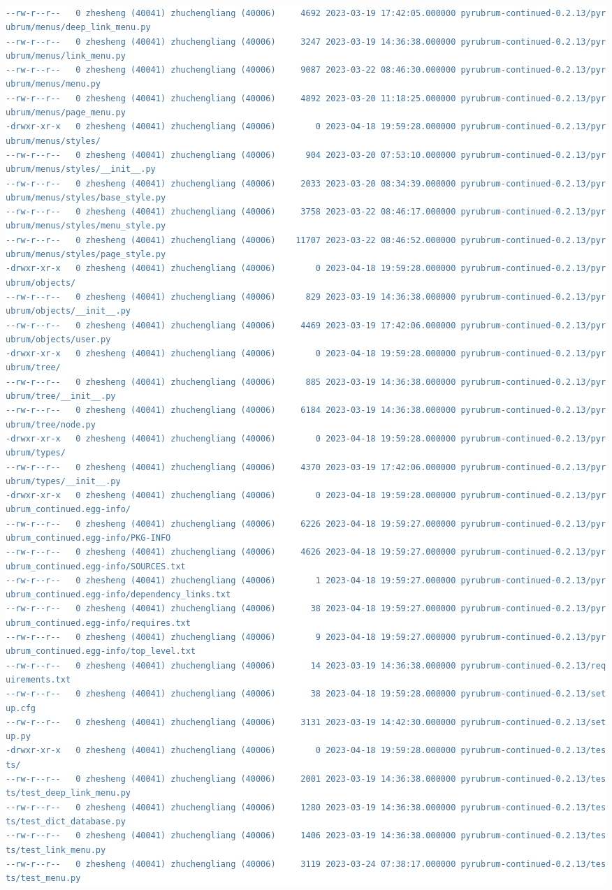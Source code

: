 ```diff
--rw-r--r--   0 zhesheng (40041) zhuchengliang (40006)     4692 2023-03-19 17:42:05.000000 pyrubrum-continued-0.2.13/pyrubrum/menus/deep_link_menu.py
--rw-r--r--   0 zhesheng (40041) zhuchengliang (40006)     3247 2023-03-19 14:36:38.000000 pyrubrum-continued-0.2.13/pyrubrum/menus/link_menu.py
--rw-r--r--   0 zhesheng (40041) zhuchengliang (40006)     9087 2023-03-22 08:46:30.000000 pyrubrum-continued-0.2.13/pyrubrum/menus/menu.py
--rw-r--r--   0 zhesheng (40041) zhuchengliang (40006)     4892 2023-03-20 11:18:25.000000 pyrubrum-continued-0.2.13/pyrubrum/menus/page_menu.py
-drwxr-xr-x   0 zhesheng (40041) zhuchengliang (40006)        0 2023-04-18 19:59:28.000000 pyrubrum-continued-0.2.13/pyrubrum/menus/styles/
--rw-r--r--   0 zhesheng (40041) zhuchengliang (40006)      904 2023-03-20 07:53:10.000000 pyrubrum-continued-0.2.13/pyrubrum/menus/styles/__init__.py
--rw-r--r--   0 zhesheng (40041) zhuchengliang (40006)     2033 2023-03-20 08:34:39.000000 pyrubrum-continued-0.2.13/pyrubrum/menus/styles/base_style.py
--rw-r--r--   0 zhesheng (40041) zhuchengliang (40006)     3758 2023-03-22 08:46:17.000000 pyrubrum-continued-0.2.13/pyrubrum/menus/styles/menu_style.py
--rw-r--r--   0 zhesheng (40041) zhuchengliang (40006)    11707 2023-03-22 08:46:52.000000 pyrubrum-continued-0.2.13/pyrubrum/menus/styles/page_style.py
-drwxr-xr-x   0 zhesheng (40041) zhuchengliang (40006)        0 2023-04-18 19:59:28.000000 pyrubrum-continued-0.2.13/pyrubrum/objects/
--rw-r--r--   0 zhesheng (40041) zhuchengliang (40006)      829 2023-03-19 14:36:38.000000 pyrubrum-continued-0.2.13/pyrubrum/objects/__init__.py
--rw-r--r--   0 zhesheng (40041) zhuchengliang (40006)     4469 2023-03-19 17:42:06.000000 pyrubrum-continued-0.2.13/pyrubrum/objects/user.py
-drwxr-xr-x   0 zhesheng (40041) zhuchengliang (40006)        0 2023-04-18 19:59:28.000000 pyrubrum-continued-0.2.13/pyrubrum/tree/
--rw-r--r--   0 zhesheng (40041) zhuchengliang (40006)      885 2023-03-19 14:36:38.000000 pyrubrum-continued-0.2.13/pyrubrum/tree/__init__.py
--rw-r--r--   0 zhesheng (40041) zhuchengliang (40006)     6184 2023-03-19 14:36:38.000000 pyrubrum-continued-0.2.13/pyrubrum/tree/node.py
-drwxr-xr-x   0 zhesheng (40041) zhuchengliang (40006)        0 2023-04-18 19:59:28.000000 pyrubrum-continued-0.2.13/pyrubrum/types/
--rw-r--r--   0 zhesheng (40041) zhuchengliang (40006)     4370 2023-03-19 17:42:06.000000 pyrubrum-continued-0.2.13/pyrubrum/types/__init__.py
-drwxr-xr-x   0 zhesheng (40041) zhuchengliang (40006)        0 2023-04-18 19:59:28.000000 pyrubrum-continued-0.2.13/pyrubrum_continued.egg-info/
--rw-r--r--   0 zhesheng (40041) zhuchengliang (40006)     6226 2023-04-18 19:59:27.000000 pyrubrum-continued-0.2.13/pyrubrum_continued.egg-info/PKG-INFO
--rw-r--r--   0 zhesheng (40041) zhuchengliang (40006)     4626 2023-04-18 19:59:27.000000 pyrubrum-continued-0.2.13/pyrubrum_continued.egg-info/SOURCES.txt
--rw-r--r--   0 zhesheng (40041) zhuchengliang (40006)        1 2023-04-18 19:59:27.000000 pyrubrum-continued-0.2.13/pyrubrum_continued.egg-info/dependency_links.txt
--rw-r--r--   0 zhesheng (40041) zhuchengliang (40006)       38 2023-04-18 19:59:27.000000 pyrubrum-continued-0.2.13/pyrubrum_continued.egg-info/requires.txt
--rw-r--r--   0 zhesheng (40041) zhuchengliang (40006)        9 2023-04-18 19:59:27.000000 pyrubrum-continued-0.2.13/pyrubrum_continued.egg-info/top_level.txt
--rw-r--r--   0 zhesheng (40041) zhuchengliang (40006)       14 2023-03-19 14:36:38.000000 pyrubrum-continued-0.2.13/requirements.txt
--rw-r--r--   0 zhesheng (40041) zhuchengliang (40006)       38 2023-04-18 19:59:28.000000 pyrubrum-continued-0.2.13/setup.cfg
--rw-r--r--   0 zhesheng (40041) zhuchengliang (40006)     3131 2023-03-19 14:42:30.000000 pyrubrum-continued-0.2.13/setup.py
-drwxr-xr-x   0 zhesheng (40041) zhuchengliang (40006)        0 2023-04-18 19:59:28.000000 pyrubrum-continued-0.2.13/tests/
--rw-r--r--   0 zhesheng (40041) zhuchengliang (40006)     2001 2023-03-19 14:36:38.000000 pyrubrum-continued-0.2.13/tests/test_deep_link_menu.py
--rw-r--r--   0 zhesheng (40041) zhuchengliang (40006)     1280 2023-03-19 14:36:38.000000 pyrubrum-continued-0.2.13/tests/test_dict_database.py
--rw-r--r--   0 zhesheng (40041) zhuchengliang (40006)     1406 2023-03-19 14:36:38.000000 pyrubrum-continued-0.2.13/tests/test_link_menu.py
--rw-r--r--   0 zhesheng (40041) zhuchengliang (40006)     3119 2023-03-24 07:38:17.000000 pyrubrum-continued-0.2.13/tests/test_menu.py
```